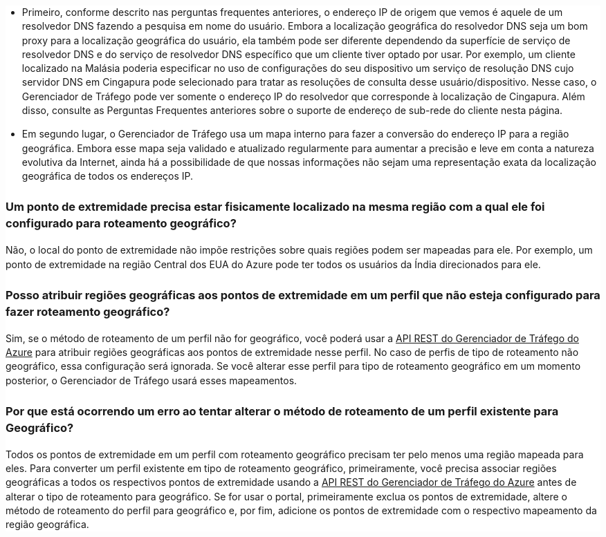 - Primeiro, conforme descrito nas perguntas frequentes anteriores, o endereço IP de origem que vemos é aquele de um resolvedor DNS fazendo a pesquisa em nome do usuário. Embora a localização geográfica do resolvedor DNS seja um bom proxy para a localização geográfica do usuário, ela também pode ser diferente dependendo da superfície de serviço de resolvedor DNS e do serviço de resolvedor DNS específico que um cliente tiver optado por usar. Por exemplo, um cliente localizado na Malásia poderia especificar no uso de configurações do seu dispositivo um serviço de resolução DNS cujo servidor DNS em Cingapura pode selecionado para tratar as resoluções de consulta desse usuário/dispositivo. Nesse caso, o Gerenciador de Tráfego pode ver somente o endereço IP do resolvedor que corresponde à localização de Cingapura. Além disso, consulte as Perguntas Frequentes anteriores sobre o suporte de endereço de sub-rede do cliente nesta página.

- Em segundo lugar, o Gerenciador de Tráfego usa um mapa interno para fazer a conversão do endereço IP para a região geográfica. Embora esse mapa seja validado e atualizado regularmente para aumentar a precisão e leve em conta a natureza evolutiva da Internet, ainda há a possibilidade de que nossas informações não sejam uma representação exata da localização geográfica de todos os endereços IP.


###  <a name="does-an-endpoint-need-to-be-physically-located-in-the-same-region-as-the-one-it-is-configured-with-for-geographic-routing"></a>Um ponto de extremidade precisa estar fisicamente localizado na mesma região com a qual ele foi configurado para roteamento geográfico? 
Não, o local do ponto de extremidade não impõe restrições sobre quais regiões podem ser mapeadas para ele. Por exemplo, um ponto de extremidade na região Central dos EUA do Azure pode ter todos os usuários da Índia direcionados para ele.

### <a name="can-i-assign-geographic-regions-to-endpoints-in-a-profile-that-is-not-configured-to-do-geographic-routing"></a>Posso atribuir regiões geográficas aos pontos de extremidade em um perfil que não esteja configurado para fazer roteamento geográfico? 

Sim, se o método de roteamento de um perfil não for geográfico, você poderá usar a [API REST do Gerenciador de Tráfego do Azure](https://docs.microsoft.com/rest/api/trafficmanager/) para atribuir regiões geográficas aos pontos de extremidade nesse perfil. No caso de perfis de tipo de roteamento não geográfico, essa configuração será ignorada. Se você alterar esse perfil para tipo de roteamento geográfico em um momento posterior, o Gerenciador de Tráfego usará esses mapeamentos.


### <a name="why-am-i-getting-an-error-when-i-try-to-change-the-routing-method-of-an-existing-profile-to-geographic"></a>Por que está ocorrendo um erro ao tentar alterar o método de roteamento de um perfil existente para Geográfico?

Todos os pontos de extremidade em um perfil com roteamento geográfico precisam ter pelo menos uma região mapeada para eles. Para converter um perfil existente em tipo de roteamento geográfico, primeiramente, você precisa associar regiões geográficas a todos os respectivos pontos de extremidade usando a [API REST do Gerenciador de Tráfego do Azure](https://docs.microsoft.com/rest/api/trafficmanager/) antes de alterar o tipo de roteamento para geográfico. Se for usar o portal, primeiramente exclua os pontos de extremidade, altere o método de roteamento do perfil para geográfico e, por fim, adicione os pontos de extremidade com o respectivo mapeamento da região geográfica. 

